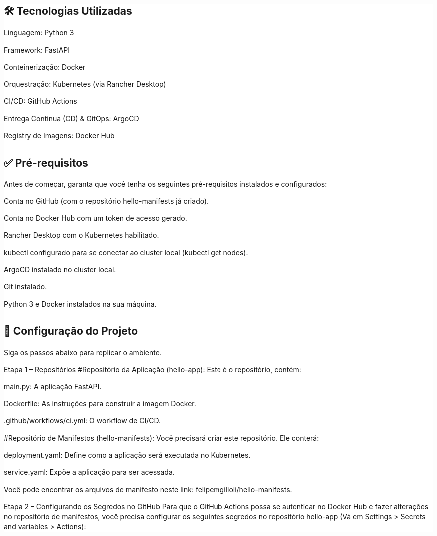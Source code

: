 ## 🛠️ Tecnologias Utilizadas
Linguagem: Python 3

Framework: FastAPI

Conteinerização: Docker

Orquestração: Kubernetes (via Rancher Desktop)

CI/CD: GitHub Actions

Entrega Contínua (CD) & GitOps: ArgoCD

Registry de Imagens: Docker Hub

## ✅ Pré-requisitos
Antes de começar, garanta que você tenha os seguintes pré-requisitos instalados e configurados:

Conta no GitHub (com o repositório hello-manifests já criado).

Conta no Docker Hub com um token de acesso gerado.

Rancher Desktop com o Kubernetes habilitado.

kubectl configurado para se conectar ao cluster local (kubectl get nodes).

ArgoCD instalado no cluster local.

Git instalado.

Python 3 e Docker instalados na sua máquina.

## 🚀 Configuração do Projeto
Siga os passos abaixo para replicar o ambiente.

Etapa 1 – Repositórios
#Repositório da Aplicação (hello-app):
Este é o repositório, contém:

main.py: A aplicação FastAPI.

Dockerfile: As instruções para construir a imagem Docker.

.github/workflows/ci.yml: O workflow de CI/CD.

#Repositório de Manifestos (hello-manifests):
Você precisará criar este repositório. Ele conterá:

deployment.yaml: Define como a aplicação será executada no Kubernetes.

service.yaml: Expõe a aplicação para ser acessada.

Você pode encontrar os arquivos de manifesto neste link: felipemgilioli/hello-manifests.

Etapa 2 – Configurando os Segredos no GitHub
Para que o GitHub Actions possa se autenticar no Docker Hub e fazer alterações no repositório de manifestos, você precisa configurar os seguintes segredos no repositório hello-app (Vá em Settings > Secrets and variables > Actions):
